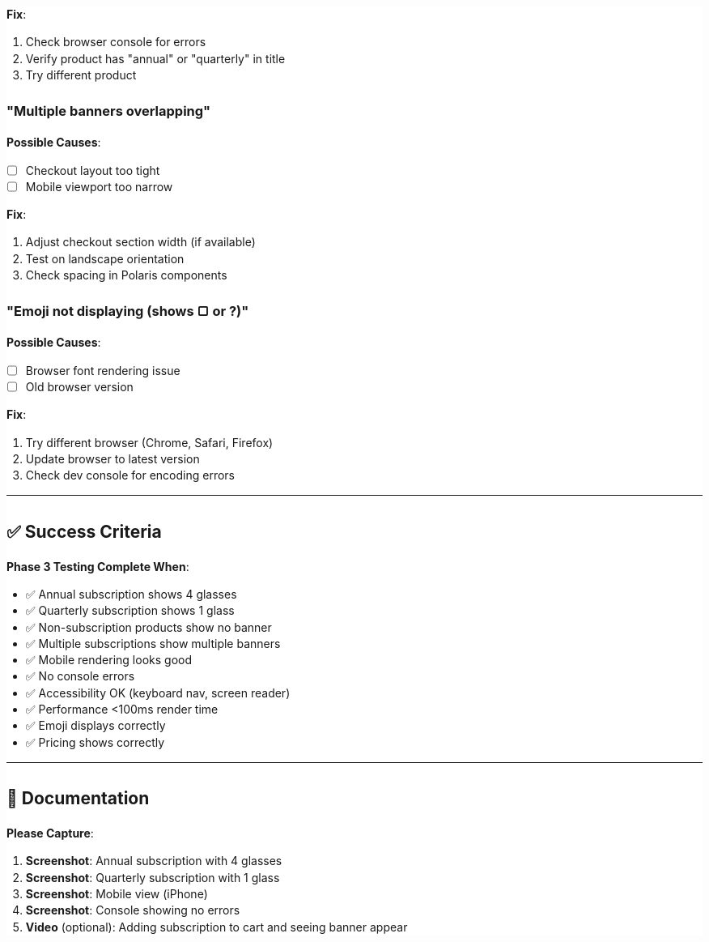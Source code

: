 **Fix**:
1. Check browser console for errors
2. Verify product has "annual" or "quarterly" in title
3. Try different product

### "Multiple banners overlapping"
**Possible Causes**:
- [ ] Checkout layout too tight
- [ ] Mobile viewport too narrow

**Fix**:
1. Adjust checkout section width (if available)
2. Test on landscape orientation
3. Check spacing in Polaris components

### "Emoji not displaying (shows ▢ or ?)"
**Possible Causes**:
- [ ] Browser font rendering issue
- [ ] Old browser version

**Fix**:
1. Try different browser (Chrome, Safari, Firefox)
2. Update browser to latest version
3. Check dev console for encoding errors

---

## ✅ Success Criteria

**Phase 3 Testing Complete When**:

- ✅ Annual subscription shows 4 glasses
- ✅ Quarterly subscription shows 1 glass
- ✅ Non-subscription products show no banner
- ✅ Multiple subscriptions show multiple banners
- ✅ Mobile rendering looks good
- ✅ No console errors
- ✅ Accessibility OK (keyboard nav, screen reader)
- ✅ Performance <100ms render time
- ✅ Emoji displays correctly
- ✅ Pricing shows correctly

---

## 📸 Documentation

**Please Capture**:
1. **Screenshot**: Annual subscription with 4 glasses
2. **Screenshot**: Quarterly subscription with 1 glass
3. **Screenshot**: Mobile view (iPhone)
4. **Screenshot**: Console showing no errors
5. **Video** (optional): Adding subscription to cart and seeing banner appear
